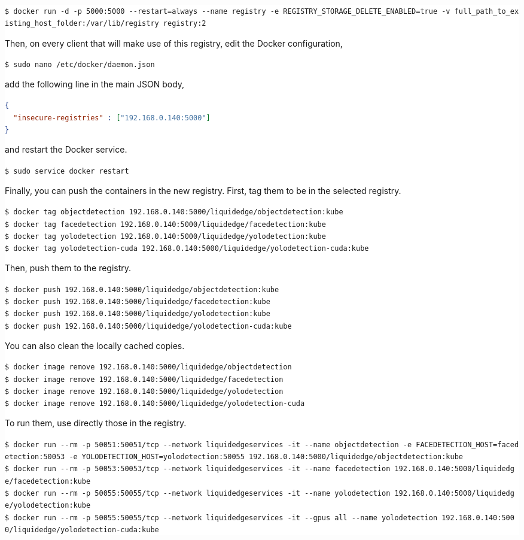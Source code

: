 ```cli
$ docker run -d -p 5000:5000 --restart=always --name registry -e REGISTRY_STORAGE_DELETE_ENABLED=true -v full_path_to_existing_host_folder:/var/lib/registry registry:2
```

Then, on every client that will make use of this registry, edit the Docker configuration,

```cli
$ sudo nano /etc/docker/daemon.json
```

add the following line in the main JSON body,

```JSON
{
  "insecure-registries" : ["192.168.0.140:5000"]
}
```

and restart the Docker service.

```cli
$ sudo service docker restart
```

Finally, you can push the containers in the new registry. First, tag them to be in the selected registry.

```cli
$ docker tag objectdetection 192.168.0.140:5000/liquidedge/objectdetection:kube
$ docker tag facedetection 192.168.0.140:5000/liquidedge/facedetection:kube
$ docker tag yolodetection 192.168.0.140:5000/liquidedge/yolodetection:kube
$ docker tag yolodetection-cuda 192.168.0.140:5000/liquidedge/yolodetection-cuda:kube
```

Then, push them to the registry.

```cli
$ docker push 192.168.0.140:5000/liquidedge/objectdetection:kube
$ docker push 192.168.0.140:5000/liquidedge/facedetection:kube
$ docker push 192.168.0.140:5000/liquidedge/yolodetection:kube
$ docker push 192.168.0.140:5000/liquidedge/yolodetection-cuda:kube
```

You can also clean the locally cached copies.

```cli
$ docker image remove 192.168.0.140:5000/liquidedge/objectdetection
$ docker image remove 192.168.0.140:5000/liquidedge/facedetection
$ docker image remove 192.168.0.140:5000/liquidedge/yolodetection
$ docker image remove 192.168.0.140:5000/liquidedge/yolodetection-cuda
```

To run them, use directly those in the registry.

```cli
$ docker run --rm -p 50051:50051/tcp --network liquidedgeservices -it --name objectdetection -e FACEDETECTION_HOST=facedetection:50053 -e YOLODETECTION_HOST=yolodetection:50055 192.168.0.140:5000/liquidedge/objectdetection:kube
$ docker run --rm -p 50053:50053/tcp --network liquidedgeservices -it --name facedetection 192.168.0.140:5000/liquidedge/facedetection:kube
$ docker run --rm -p 50055:50055/tcp --network liquidedgeservices -it --name yolodetection 192.168.0.140:5000/liquidedge/yolodetection:kube
$ docker run --rm -p 50055:50055/tcp --network liquidedgeservices -it --gpus all --name yolodetection 192.168.0.140:5000/liquidedge/yolodetection-cuda:kube
```
